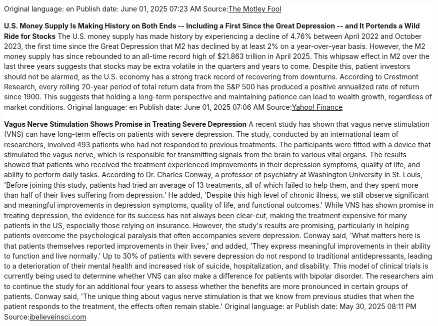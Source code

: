 Original language: en
Publish date: June 01, 2025 07:23 AM
Source:[The Motley Fool](https://www.fool.com/investing/2025/06/01/us-money-supply-great-depression-big-move-stocks/)

**U.S. Money Supply Is Making History on Both Ends -- Including a First Since the Great Depression -- and It Portends a Wild Ride for Stocks**
The U.S. money supply has made history by experiencing a decline of 4.76% between April 2022 and October 2023, the first time since the Great Depression that M2 has declined by at least 2% on a year-over-year basis. However, the M2 money supply has since rebounded to an all-time record high of $21.863 trillion in April 2025. This whipsaw effect in M2 over the last three years suggests that stocks may be extra volatile in the quarters and years to come. Despite this, patient investors should not be alarmed, as the U.S. economy has a strong track record of recovering from downturns. According to Crestmont Research, every rolling 20-year period of total return data from the S&P 500 has produced a positive annualized rate of return since 1900. This suggests that holding a long-term perspective and maintaining patience can lead to wealth growth, regardless of market conditions.
Original language: en
Publish date: June 01, 2025 07:06 AM
Source:[Yahoo! Finance](https://finance.yahoo.com/news/u-money-supply-making-history-070600129.html?guccounter=1&guce_referrer=aHR0cHM6Ly9zcG9ydHMueWFob28uY29tL2ZlZWQvcnNzLw&guce_referrer_sig=AQAAAKjsWa46oIkVRfmDxzZ2zbgb33dQA5AGaYPaj84N4UuY-2YaE4qtmiTQnQkPipc0-WEw1M2MfNockq7YK6ikAqiCcFEnLF2qABJ5A1ju0G0EtoCqTBEJ2Kd1luP199838SPUqc1_dPankaedppkWUNEBGtgvKi_F4EQnt0XjLINc)

**Vagus Nerve Stimulation Shows Promise in Treating Severe Depression**
A recent study has shown that vagus nerve stimulation (VNS) can have long-term effects on patients with severe depression. The study, conducted by an international team of researchers, involved 493 patients who had not responded to previous treatments. The participants were fitted with a device that stimulated the vagus nerve, which is responsible for transmitting signals from the brain to various vital organs. The results showed that patients who received the treatment experienced improvements in their depression symptoms, quality of life, and ability to perform daily tasks. According to Dr. Charles Conway, a professor of psychiatry at Washington University in St. Louis, 'Before joining this study, patients had tried an average of 13 treatments, all of which failed to help them, and they spent more than half of their lives suffering from depression.' He added, 'Despite this high level of chronic illness, we still observe significant and meaningful improvements in depression symptoms, quality of life, and functional outcomes.' While VNS has shown promise in treating depression, the evidence for its success has not always been clear-cut, making the treatment expensive for many patients in the US, especially those relying on insurance. However, the study's results are promising, particularly in helping patients overcome the psychological paralysis that often accompanies severe depression. Conway said, 'What matters here is that patients themselves reported improvements in their lives,' and added, 'They express meaningful improvements in their ability to function and live normally.' Up to 30% of patients with severe depression do not respond to traditional antidepressants, leading to a deterioration of their mental health and increased risk of suicide, hospitalization, and disability. This model of clinical trials is currently being used to determine whether VNS can also make a difference for patients with bipolar disorder. The researchers aim to continue the study for an additional four years to assess whether the benefits are more pronounced in certain groups of patients. Conway said, 'The unique thing about vagus nerve stimulation is that we know from previous studies that when the patient responds to the treatment, the effects often remain stable.'
Original language: ar
Publish date: May 30, 2025 08:11 PM
Source:[ibelieveinsci.com](https://www.ibelieveinsci.com/%d8%aa%d8%ad%d9%81%d9%8a%d8%b2-%d8%a7%d9%84%d8%b9%d8%b5%d8%a8-%d8%a7%d9%84%d9%85%d8%a8%d9%87%d9%85-%d9%84%d9%87-%d8%aa%d8%a3%d8%ab%d9%8a%d8%b1%d8%a7%d8%aa-%d8%b7%d9%88%d9%8a%d9%84%d8%a9-%d8%a7%d9%84/)
